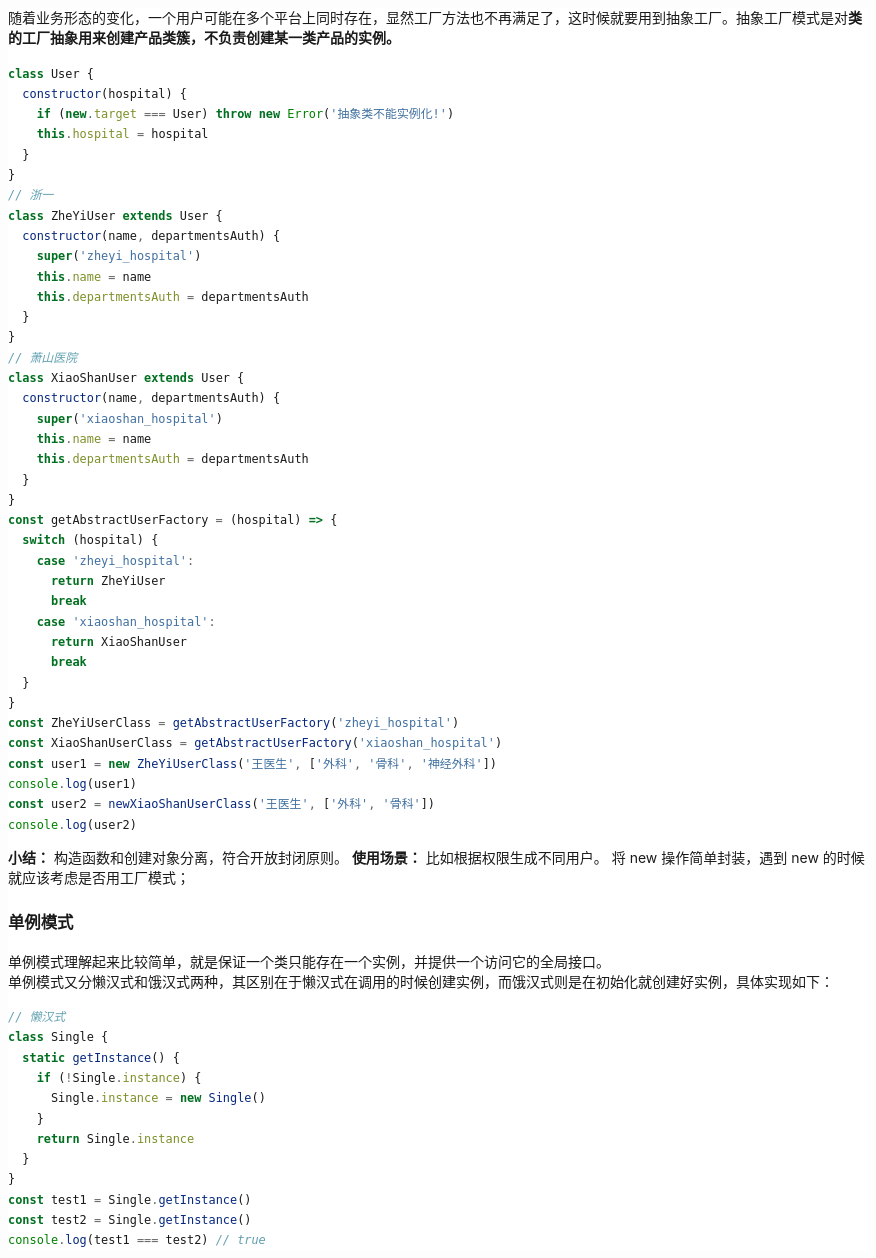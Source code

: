 随着业务形态的变化，一个用户可能在多个平台上同时存在，显然工厂方法也不再满足了，这时候就要用到抽象工厂。抽象工厂模式是对**类的工厂抽象用来创建产品类簇，不负责创建某一类产品的实例。**

```javascript
class User {
  constructor(hospital) {
    if (new.target === User) throw new Error('抽象类不能实例化!')
    this.hospital = hospital
  }
}
// 浙一
class ZheYiUser extends User {
  constructor(name, departmentsAuth) {
    super('zheyi_hospital')
    this.name = name
    this.departmentsAuth = departmentsAuth
  }
}
// 萧山医院
class XiaoShanUser extends User {
  constructor(name, departmentsAuth) {
    super('xiaoshan_hospital')
    this.name = name
    this.departmentsAuth = departmentsAuth
  }
}
const getAbstractUserFactory = (hospital) => {
  switch (hospital) {
    case 'zheyi_hospital':
      return ZheYiUser
      break
    case 'xiaoshan_hospital':
      return XiaoShanUser
      break
  }
}
const ZheYiUserClass = getAbstractUserFactory('zheyi_hospital')
const XiaoShanUserClass = getAbstractUserFactory('xiaoshan_hospital')
const user1 = new ZheYiUserClass('王医生', ['外科', '骨科', '神经外科'])
console.log(user1)
const user2 = newXiaoShanUserClass('王医生', ['外科', '骨科'])
console.log(user2)
```

**小结：** 构造函数和创建对象分离，符合开放封闭原则。
**使用场景：** 比如根据权限生成不同用户。 将 new 操作简单封装，遇到 new 的时候就应该考虑是否用工厂模式；

### 单例模式

单例模式理解起来比较简单，就是保证一个类只能存在一个实例，并提供一个访问它的全局接口。  
单例模式又分懒汉式和饿汉式两种，其区别在于懒汉式在调用的时候创建实例，而饿汉式则是在初始化就创建好实例，具体实现如下：

```javascript
// 懒汉式
class Single {
  static getInstance() {
    if (!Single.instance) {
      Single.instance = new Single()
    }
    return Single.instance
  }
}
const test1 = Single.getInstance()
const test2 = Single.getInstance()
console.log(test1 === test2) // true
```
